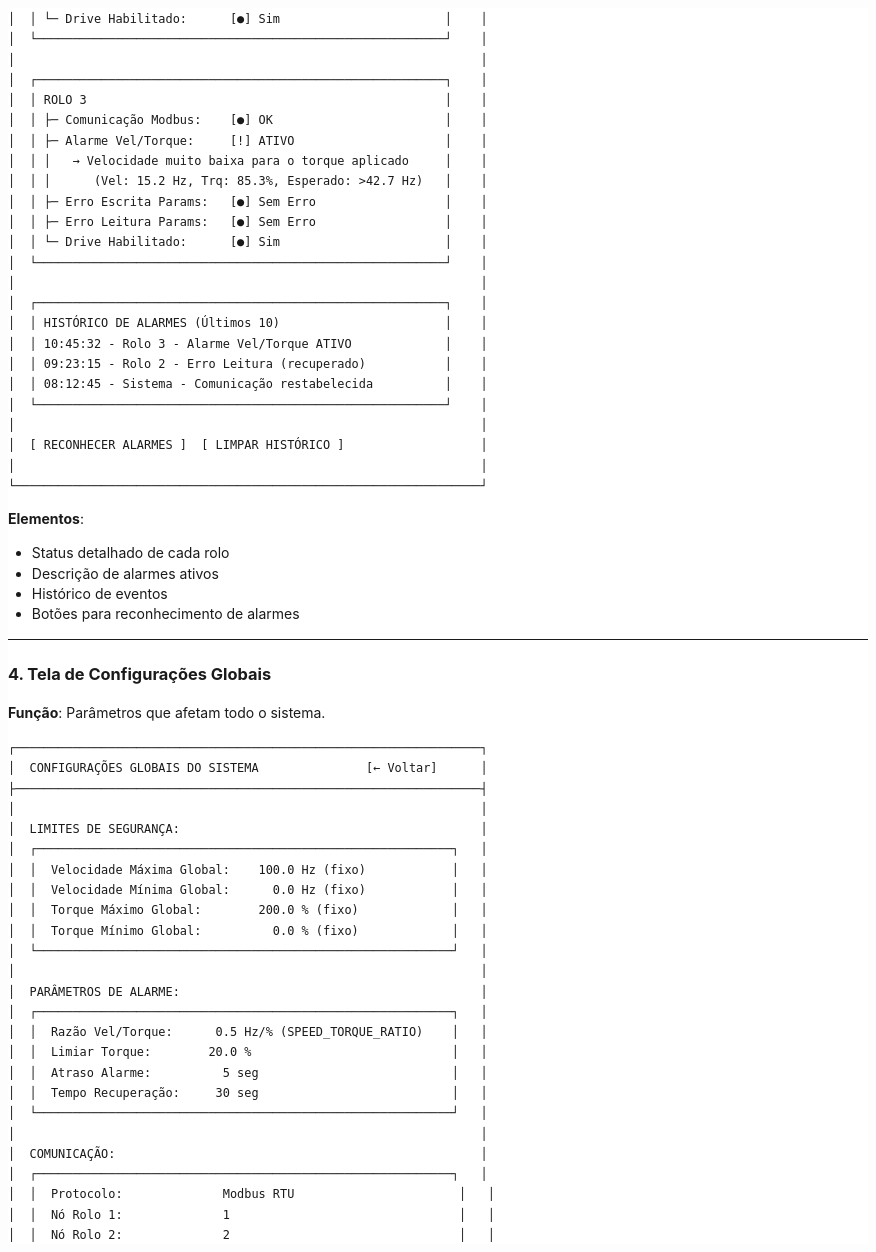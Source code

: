 ```
│  │ └─ Drive Habilitado:      [●] Sim                       │    │
│  └─────────────────────────────────────────────────────────┘    │
│                                                                 │
│  ┌─────────────────────────────────────────────────────────┐    │
│  │ ROLO 3                                                  │    │
│  │ ├─ Comunicação Modbus:    [●] OK                        │    │
│  │ ├─ Alarme Vel/Torque:     [!] ATIVO                     │    │
│  │ │   → Velocidade muito baixa para o torque aplicado     │    │
│  │ │      (Vel: 15.2 Hz, Trq: 85.3%, Esperado: >42.7 Hz)   │    │
│  │ ├─ Erro Escrita Params:   [●] Sem Erro                  │    │
│  │ ├─ Erro Leitura Params:   [●] Sem Erro                  │    │
│  │ └─ Drive Habilitado:      [●] Sim                       │    │
│  └─────────────────────────────────────────────────────────┘    │
│                                                                 │
│  ┌─────────────────────────────────────────────────────────┐    │
│  │ HISTÓRICO DE ALARMES (Últimos 10)                       │    │
│  │ 10:45:32 - Rolo 3 - Alarme Vel/Torque ATIVO             │    │
│  │ 09:23:15 - Rolo 2 - Erro Leitura (recuperado)           │    │
│  │ 08:12:45 - Sistema - Comunicação restabelecida          │    │
│  └─────────────────────────────────────────────────────────┘    │
│                                                                 │
│  [ RECONHECER ALARMES ]  [ LIMPAR HISTÓRICO ]                   │
│                                                                 │
└─────────────────────────────────────────────────────────────────┘
```

**Elementos**:

- Status detalhado de cada rolo
- Descrição de alarmes ativos
- Histórico de eventos
- Botões para reconhecimento de alarmes

---

### 4. Tela de Configurações Globais

**Função**: Parâmetros que afetam todo o sistema.

```
┌─────────────────────────────────────────────────────────────────┐
│  CONFIGURAÇÕES GLOBAIS DO SISTEMA               [← Voltar]      │
├─────────────────────────────────────────────────────────────────┤
│                                                                 │
│  LIMITES DE SEGURANÇA:                                          │
│  ┌──────────────────────────────────────────────────────────┐   │
│  │  Velocidade Máxima Global:    100.0 Hz (fixo)            │   │
│  │  Velocidade Mínima Global:      0.0 Hz (fixo)            │   │
│  │  Torque Máximo Global:        200.0 % (fixo)             │   │
│  │  Torque Mínimo Global:          0.0 % (fixo)             │   │
│  └──────────────────────────────────────────────────────────┘   │
│                                                                 │
│  PARÂMETROS DE ALARME:                                          │
│  ┌──────────────────────────────────────────────────────────┐   │
│  │  Razão Vel/Torque:      0.5 Hz/% (SPEED_TORQUE_RATIO)    │   │
│  │  Limiar Torque:        20.0 %                            │   │
│  │  Atraso Alarme:          5 seg                           │   │
│  │  Tempo Recuperação:     30 seg                           │   │
│  └──────────────────────────────────────────────────────────┘   │
│                                                                 │
│  COMUNICAÇÃO:                                                   │
│  ┌──────────────────────────────────────────────────────────┐   │
│  │  Protocolo:              Modbus RTU                       │   │
│  │  Nó Rolo 1:              1                                │   │
│  │  Nó Rolo 2:              2                                │   │
```